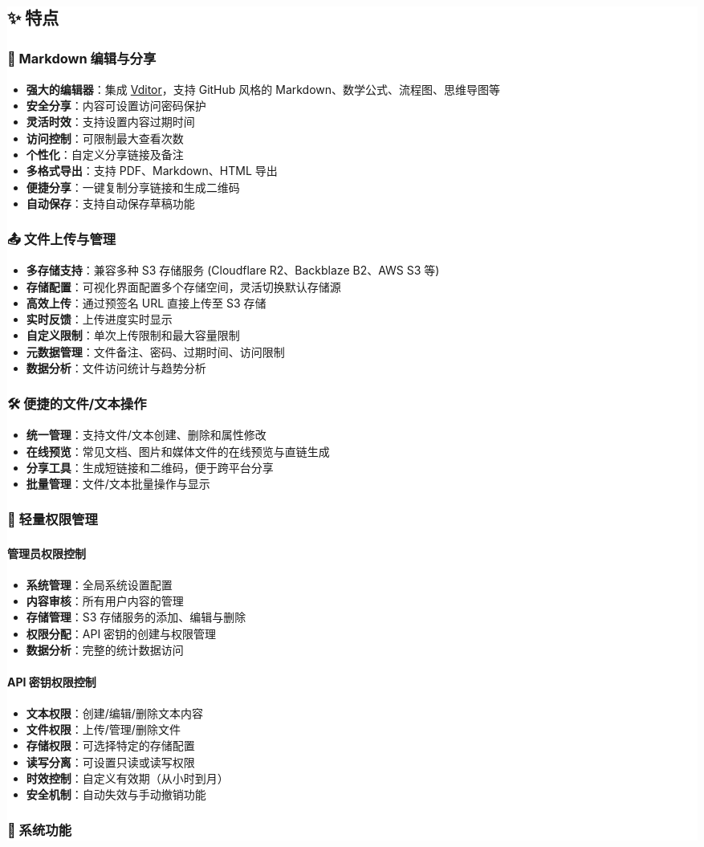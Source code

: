 ## ✨ 特点

### 📝 Markdown 编辑与分享

- **强大的编辑器**：集成 [Vditor](https://github.com/Vanessa219/vditor)，支持 GitHub 风格的 Markdown、数学公式、流程图、思维导图等
- **安全分享**：内容可设置访问密码保护
- **灵活时效**：支持设置内容过期时间
- **访问控制**：可限制最大查看次数
- **个性化**：自定义分享链接及备注
- **多格式导出**：支持 PDF、Markdown、HTML 导出
- **便捷分享**：一键复制分享链接和生成二维码
- **自动保存**：支持自动保存草稿功能

### 📤 文件上传与管理

- **多存储支持**：兼容多种 S3 存储服务 (Cloudflare R2、Backblaze B2、AWS S3 等)
- **存储配置**：可视化界面配置多个存储空间，灵活切换默认存储源
- **高效上传**：通过预签名 URL 直接上传至 S3 存储
- **实时反馈**：上传进度实时显示
- **自定义限制**：单次上传限制和最大容量限制
- **元数据管理**：文件备注、密码、过期时间、访问限制
- **数据分析**：文件访问统计与趋势分析

### 🛠 便捷的文件/文本操作

- **统一管理**：支持文件/文本创建、删除和属性修改
- **在线预览**：常见文档、图片和媒体文件的在线预览与直链生成
- **分享工具**：生成短链接和二维码，便于跨平台分享
- **批量管理**：文件/文本批量操作与显示

### 🔐 轻量权限管理

#### 管理员权限控制

- **系统管理**：全局系统设置配置
- **内容审核**：所有用户内容的管理
- **存储管理**：S3 存储服务的添加、编辑与删除
- **权限分配**：API 密钥的创建与权限管理
- **数据分析**：完整的统计数据访问

#### API 密钥权限控制

- **文本权限**：创建/编辑/删除文本内容
- **文件权限**：上传/管理/删除文件
- **存储权限**：可选择特定的存储配置
- **读写分离**：可设置只读或读写权限
- **时效控制**：自定义有效期（从小时到月）
- **安全机制**：自动失效与手动撤销功能

### 💫 系统功能
